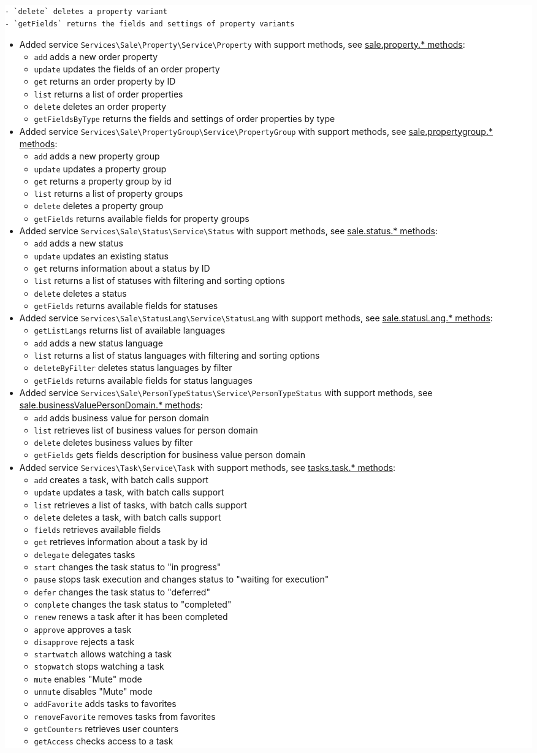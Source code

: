     - `delete` deletes a property variant
    - `getFields` returns the fields and settings of property variants
- Added service `Services\Sale\Property\Service\Property` with support methods,
  see [sale.property.* methods](https://github.com/bitrix24/b24phpsdk/issues/234):
    - `add` adds a new order property
    - `update` updates the fields of an order property
    - `get` returns an order property by ID
    - `list` returns a list of order properties
    - `delete` deletes an order property
    - `getFieldsByType` returns the fields and settings of order properties by type
- Added service `Services\Sale\PropertyGroup\Service\PropertyGroup` with support methods,
  see [sale.propertygroup.* methods](https://github.com/bitrix24/b24phpsdk/issues/232):
    - `add` adds a new property group
    - `update` updates a property group
    - `get` returns a property group by id
    - `list` returns a list of property groups
    - `delete` deletes a property group
    - `getFields` returns available fields for property groups
- Added service `Services\Sale\Status\Service\Status` with support methods,
  see [sale.status.* methods](https://github.com/bitrix24/b24phpsdk/issues/234):
    - `add` adds a new status
    - `update` updates an existing status
    - `get` returns information about a status by ID
    - `list` returns a list of statuses with filtering and sorting options
    - `delete` deletes a status
    - `getFields` returns available fields for statuses
- Added service `Services\Sale\StatusLang\Service\StatusLang` with support methods,
  see [sale.statusLang.* methods](https://apidocs.bitrix24.com/api-reference/sale/status-lang/index.html):
    - `getListLangs` returns list of available languages
    - `add` adds a new status language
    - `list` returns a list of status languages with filtering and sorting options
    - `deleteByFilter` deletes status languages by filter
    - `getFields` returns available fields for status languages
- Added service `Services\Sale\PersonTypeStatus\Service\PersonTypeStatus` with support methods,
  see [sale.businessValuePersonDomain.* methods](https://github.com/bitrix24/b24phpsdk/issues/228):
    - `add` adds business value for person domain
    - `list` retrieves list of business values for person domain
    - `delete` deletes business values by filter
    - `getFields` gets fields description for business value person domain
- Added service `Services\Task\Service\Task` with support methods,
  see [tasks.task.* methods](https://github.com/bitrix24/b24phpsdk/issues/214):
    - `add` creates a task, with batch calls support
    - `update` updates a task, with batch calls support
    - `list` retrieves a list of tasks, with batch calls support
    - `delete` deletes a task, with batch calls support
    - `fields` retrieves available fields
    - `get` retrieves information about a task by id
    - `delegate` delegates tasks
    - `start` changes the task status to "in progress"
    - `pause` stops task execution and changes status to "waiting for execution"
    - `defer` changes the task status to "deferred"
    - `complete` changes the task status to "completed"
    - `renew` renews a task after it has been completed
    - `approve` approves a task
    - `disapprove` rejects a task
    - `startwatch` allows watching a task
    - `stopwatch` stops watching a task
    - `mute` enables "Mute" mode
    - `unmute` disables "Mute" mode
    - `addFavorite` adds tasks to favorites
    - `removeFavorite` removes tasks from favorites
    - `getCounters` retrieves user counters
    - `getAccess` checks access to a task